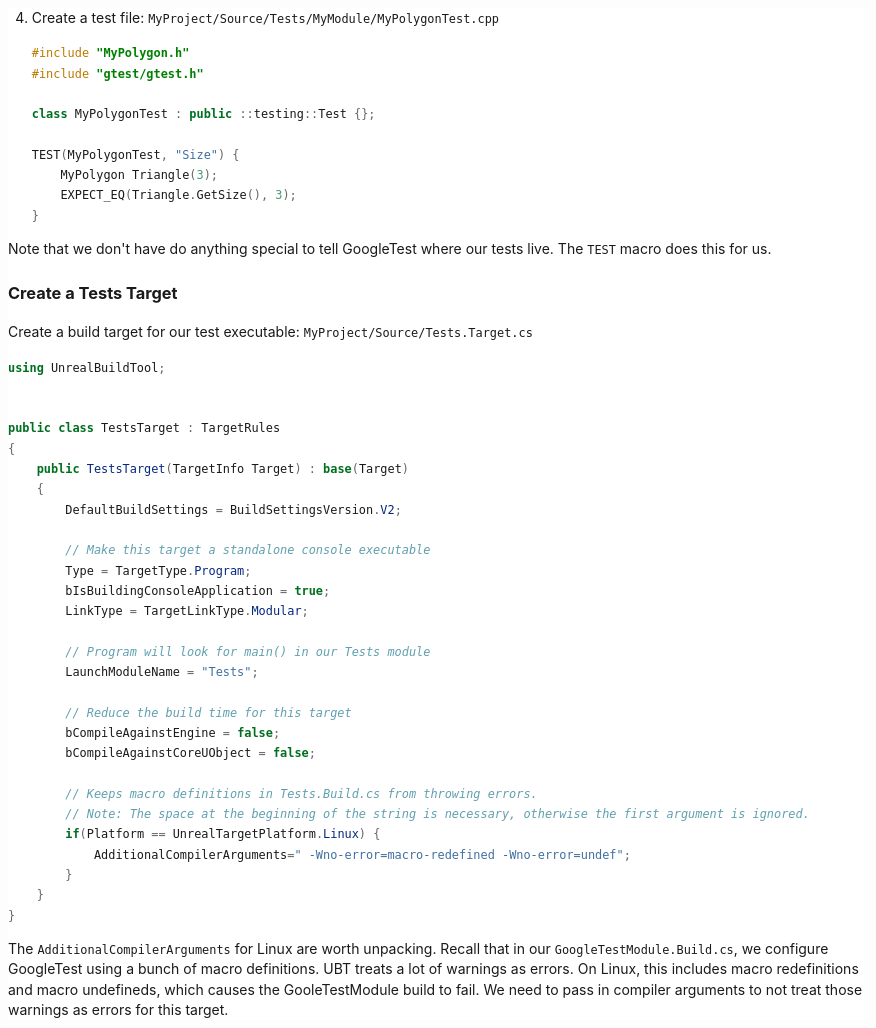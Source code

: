 4. Create a test file:
`MyProject/Source/Tests/MyModule/MyPolygonTest.cpp`
	``` c++
	#include "MyPolygon.h"
	#include "gtest/gtest.h"

	class MyPolygonTest : public ::testing::Test {};

	TEST(MyPolygonTest, "Size") {
		MyPolygon Triangle(3);
		EXPECT_EQ(Triangle.GetSize(), 3);
	}
	```

Note that we don't have do anything special to tell GoogleTest where our tests live. The `TEST` macro does this for us.

### Create a Tests Target
Create a build target for our test executable:
`MyProject/Source/Tests.Target.cs`
``` csharp
using UnrealBuildTool;

 
public class TestsTarget : TargetRules
{
    public TestsTarget(TargetInfo Target) : base(Target)
    {
    	DefaultBuildSettings = BuildSettingsVersion.V2;

    	// Make this target a standalone console executable
        Type = TargetType.Program;
        bIsBuildingConsoleApplication = true;
        LinkType = TargetLinkType.Modular;

        // Program will look for main() in our Tests module
        LaunchModuleName = "Tests";

        // Reduce the build time for this target
        bCompileAgainstEngine = false;
        bCompileAgainstCoreUObject = false;

        // Keeps macro definitions in Tests.Build.cs from throwing errors.
        // Note: The space at the beginning of the string is necessary, otherwise the first argument is ignored.
        if(Platform == UnrealTargetPlatform.Linux) {
            AdditionalCompilerArguments=" -Wno-error=macro-redefined -Wno-error=undef";
        }
    }
}
```

The `AdditionalCompilerArguments` for Linux are worth unpacking. Recall that in our `GoogleTestModule.Build.cs`, we configure GoogleTest using a bunch of macro definitions. UBT treats a lot of warnings as errors. On Linux, this includes macro redefinitions and macro undefineds, which causes the GooleTestModule build to fail. We need to pass in compiler arguments to not treat those warnings as errors for this target.
